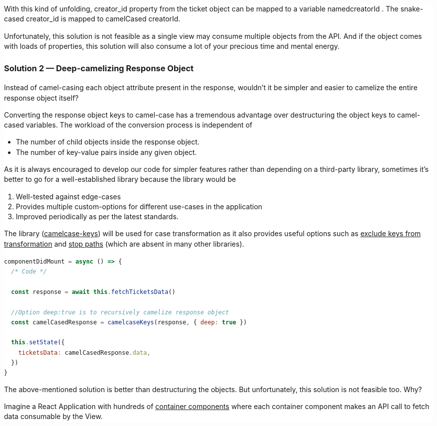 With this kind of unfolding, creator_id property from the ticket object can be mapped to a variable namedcreatorId . The snake-cased creator_id is mapped to camelCased creatorId.

Unfortunately, this solution is not feasible as a single view may consume multiple objects from the API. And if the object comes with loads of properties, this solution will also consume a lot of your precious time and mental energy.

### Solution 2 — Deep-camelizing Response Object

Instead of camel-casing each object attribute present in the response, wouldn’t it be simpler and easier to camelize the entire response object itself?

Converting the response object keys to camel-case has a tremendous advantage over destructuring the object keys to camel-cased variables. The workload of the conversion process is independent of

- The number of child objects inside the response object.
- The number of key-value pairs inside any given object.

As it is always encouraged to develop our code for simpler features rather than depending on a third-party library, sometimes it’s better to go for a well-established library because the library would be

1. Well-tested against edge-cases
2. Provides multiple custom-options for different use-cases in the application
3. Improved periodically as per the latest standards.

The library ([camelcase-keys](https://github.com/sindresorhus/camelcase-keys)) will be used for case transformation as it also provides useful options such as [exclude keys from transformation](https://github.com/sindresorhus/camelcase-keys#exclude) and [stop paths](https://github.com/sindresorhus/camelcase-keys#stoppaths) (which are absent in many other libraries).

```jsx
componentDidMount = async () => {
  /* Code */

  const response = await this.fetchTicketsData()

  //Option deep:true is to recursively camelize response object
  const camelCasedResponse = camelcaseKeys(response, { deep: true })

  this.setState({
    ticketsData: camelCasedResponse.data,
  })
}
```

The above-mentioned solution is better than destructuring the objects. But unfortunately, this solution is not feasible too. Why?

Imagine a React Application with hundreds of [container components](https://reactpatterns.com/#container-component) where each container component makes an API call to fetch data consumable by the View.
